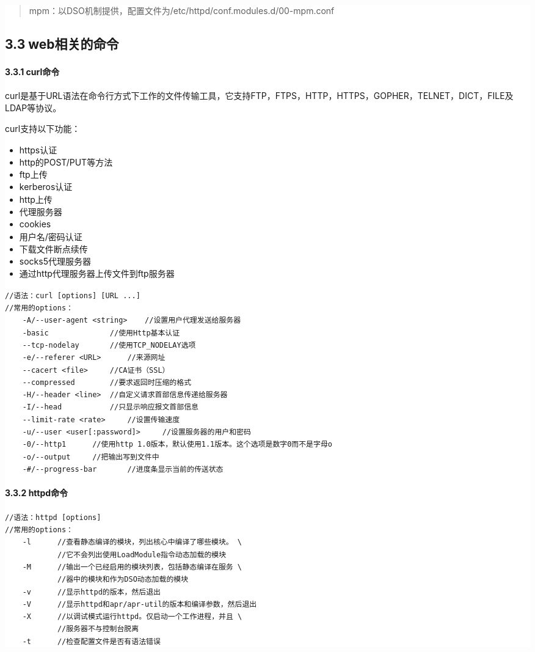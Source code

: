 > mpm：以DSO机制提供，配置文件为/etc/httpd/conf.modules.d/00-mpm.conf

## 3.3 web相关的命令

#### 3.3.1 curl命令

curl是基于URL语法在命令行方式下工作的文件传输工具，它支持FTP，FTPS，HTTP，HTTPS，GOPHER，TELNET，DICT，FILE及LDAP等协议。

curl支持以下功能：

 - https认证
 - http的POST/PUT等方法
 - ftp上传
 - kerberos认证
 - http上传
 - 代理服务器
 - cookies
 - 用户名/密码认证
 - 下载文件断点续传
 - socks5代理服务器
 - 通过http代理服务器上传文件到ftp服务器

```
//语法：curl [options] [URL ...]
//常用的options：
    -A/--user-agent <string>    //设置用户代理发送给服务器
    -basic              //使用Http基本认证
    --tcp-nodelay       //使用TCP_NODELAY选项
    -e/--referer <URL>      //来源网址
    --cacert <file>     //CA证书（SSL）
    --compressed        //要求返回时压缩的格式
    -H/--header <line>  //自定义请求首部信息传递给服务器
    -I/--head           //只显示响应报文首部信息
    --limit-rate <rate>     //设置传输速度
    -u/--user <user[:password]>     //设置服务器的用户和密码
    -0/--http1      //使用http 1.0版本，默认使用1.1版本。这个选项是数字0而不是字母o
    -o/--output     //把输出写到文件中
    -#/--progress-bar       //进度条显示当前的传送状态
```

#### 3.3.2 httpd命令

```
//语法：httpd [options]
//常用的options：
    -l      //查看静态编译的模块，列出核心中编译了哪些模块。 \
            //它不会列出使用LoadModule指令动态加载的模块
    -M      //输出一个已经启用的模块列表，包括静态编译在服务 \
            //器中的模块和作为DSO动态加载的模块
    -v      //显示httpd的版本，然后退出
    -V      //显示httpd和apr/apr-util的版本和编译参数，然后退出
    -X      //以调试模式运行httpd。仅启动一个工作进程，并且 \
            //服务器不与控制台脱离
    -t      //检查配置文件是否有语法错误
```
